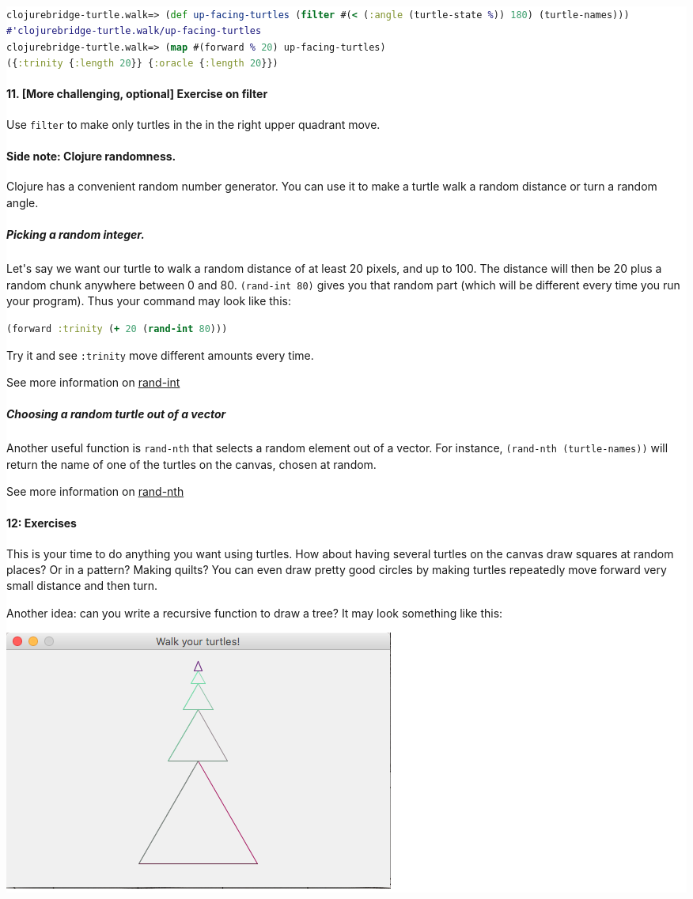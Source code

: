 ```clojure
clojurebridge-turtle.walk=> (def up-facing-turtles (filter #(< (:angle (turtle-state %)) 180) (turtle-names)))
#'clojurebridge-turtle.walk/up-facing-turtles
clojurebridge-turtle.walk=> (map #(forward % 20) up-facing-turtles)
({:trinity {:length 20}} {:oracle {:length 20}})
```

#### 11. [More challenging, optional] Exercise on filter
Use `filter` to make only turtles in the in the right upper quadrant move. 

#### Side note: Clojure randomness. 

Clojure has a convenient random number generator. You can use it to make a turtle walk a random distance or turn a random angle. 

##### Picking a random integer. 
Let's say we want our turtle to walk a random distance of at least 20 pixels, and up to 100. The distance will then be 20 plus a random chunk anywhere between 0 and 80. `(rand-int 80)` gives you that random part (which will be different every time you run your program). Thus your command may look like this:
```clojure
(forward :trinity (+ 20 (rand-int 80)))
```
Try it and see `:trinity` move different amounts every time. 

See more information on [rand-int](https://clojuredocs.org/clojure.core/rand-nth)

##### Choosing a random turtle out of a vector
Another useful function is `rand-nth` that selects a random element out of a vector. For instance, `(rand-nth (turtle-names))` will return the name of one of the turtles on the canvas, chosen at random. 

See more information on [rand-nth](https://clojuredocs.org/clojure.core/rand-nth)

#### 12: Exercises
This is your time to do anything you want using turtles. How about having several turtles on the canvas draw squares at random places? Or in a pattern? Making quilts? You can even draw pretty good circles by making turtles repeatedly move forward very small distance and then turn.

Another idea: can you write a recursive function to draw a tree? It may look something like this:

![Recursive tree picture](img/christmasTree.png)
